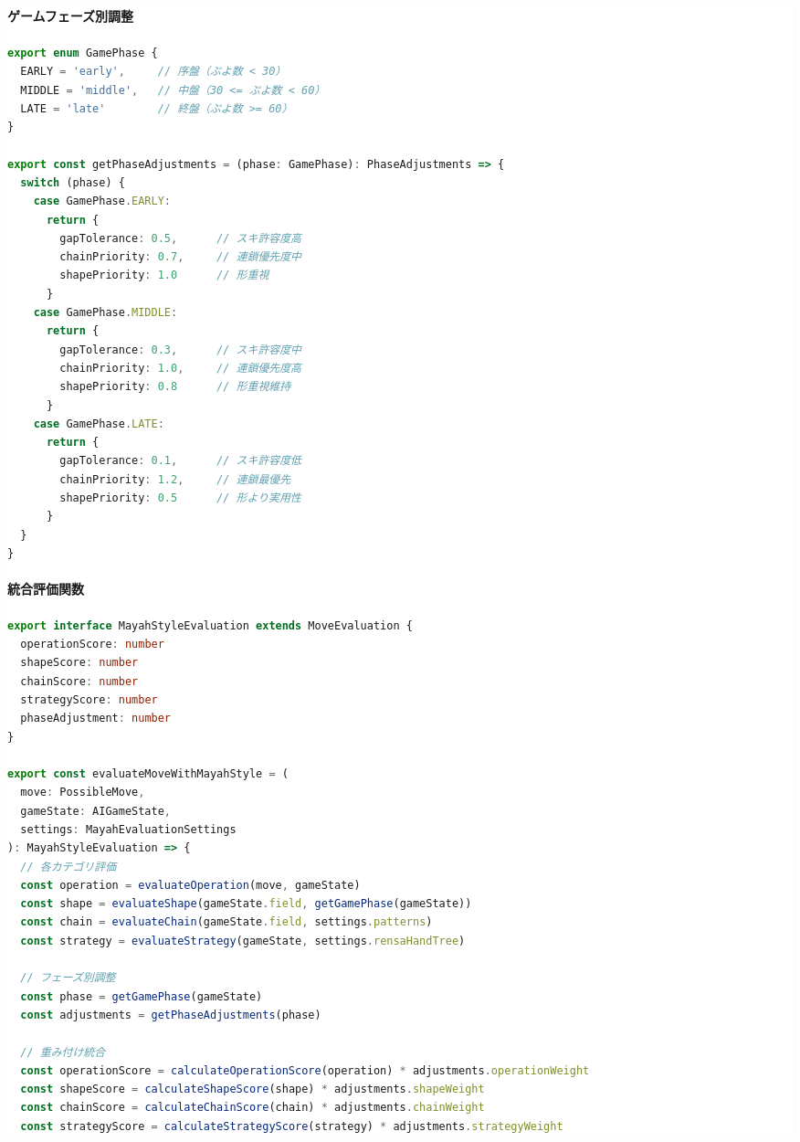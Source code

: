 
#### ゲームフェーズ別調整

```typescript
export enum GamePhase {
  EARLY = 'early',     // 序盤（ぷよ数 < 30）
  MIDDLE = 'middle',   // 中盤（30 <= ぷよ数 < 60）  
  LATE = 'late'        // 終盤（ぷよ数 >= 60）
}

export const getPhaseAdjustments = (phase: GamePhase): PhaseAdjustments => {
  switch (phase) {
    case GamePhase.EARLY:
      return {
        gapTolerance: 0.5,      // スキ許容度高
        chainPriority: 0.7,     // 連鎖優先度中
        shapePriority: 1.0      // 形重視
      }
    case GamePhase.MIDDLE:
      return {
        gapTolerance: 0.3,      // スキ許容度中
        chainPriority: 1.0,     // 連鎖優先度高
        shapePriority: 0.8      // 形重視維持
      }
    case GamePhase.LATE:
      return {
        gapTolerance: 0.1,      // スキ許容度低
        chainPriority: 1.2,     // 連鎖最優先
        shapePriority: 0.5      // 形より実用性
      }
  }
}
```

#### 統合評価関数

```typescript
export interface MayahStyleEvaluation extends MoveEvaluation {
  operationScore: number
  shapeScore: number  
  chainScore: number
  strategyScore: number
  phaseAdjustment: number
}

export const evaluateMoveWithMayahStyle = (
  move: PossibleMove,
  gameState: AIGameState,
  settings: MayahEvaluationSettings
): MayahStyleEvaluation => {
  // 各カテゴリ評価
  const operation = evaluateOperation(move, gameState)
  const shape = evaluateShape(gameState.field, getGamePhase(gameState))
  const chain = evaluateChain(gameState.field, settings.patterns)
  const strategy = evaluateStrategy(gameState, settings.rensaHandTree)
  
  // フェーズ別調整
  const phase = getGamePhase(gameState)
  const adjustments = getPhaseAdjustments(phase)
  
  // 重み付け統合
  const operationScore = calculateOperationScore(operation) * adjustments.operationWeight
  const shapeScore = calculateShapeScore(shape) * adjustments.shapeWeight  
  const chainScore = calculateChainScore(chain) * adjustments.chainWeight
  const strategyScore = calculateStrategyScore(strategy) * adjustments.strategyWeight
```
